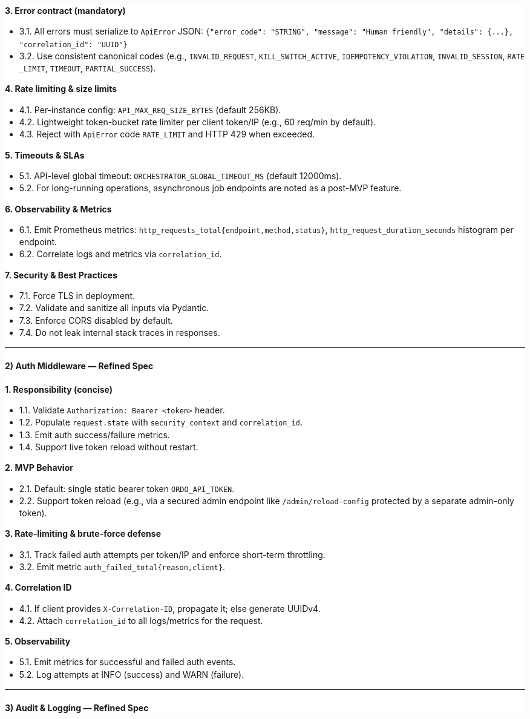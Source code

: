 **3. Error contract (mandatory)**
*   3.1. All errors must serialize to `ApiError` JSON: `{"error_code": "STRING", "message": "Human friendly", "details": {...}, "correlation_id": "UUID"}`
*   3.2. Use consistent canonical codes (e.g., `INVALID_REQUEST`, `KILL_SWITCH_ACTIVE`, `IDEMPOTENCY_VIOLATION`, `INVALID_SESSION`, `RATE_LIMIT`, `TIMEOUT`, `PARTIAL_SUCCESS`).

**4. Rate limiting & size limits**
*   4.1. Per-instance config: `API_MAX_REQ_SIZE_BYTES` (default 256KB).
*   4.2. Lightweight token-bucket rate limiter per client token/IP (e.g., 60 req/min by default).
*   4.3. Reject with `ApiError` code `RATE_LIMIT` and HTTP 429 when exceeded.

**5. Timeouts & SLAs**
*   5.1. API-level global timeout: `ORCHESTRATOR_GLOBAL_TIMEOUT_MS` (default 12000ms).
*   5.2. For long-running operations, asynchronous job endpoints are noted as a post-MVP feature.

**6. Observability & Metrics**
*   6.1. Emit Prometheus metrics: `http_requests_total{endpoint,method,status}`, `http_request_duration_seconds` histogram per endpoint.
*   6.2. Correlate logs and metrics via `correlation_id`.

**7. Security & Best Practices**
*   7.1. Force TLS in deployment.
*   7.2. Validate and sanitize all inputs via Pydantic.
*   7.3. Enforce CORS disabled by default.
*   7.4. Do not leak internal stack traces in responses.

---

#### **2) Auth Middleware — Refined Spec**

**1. Responsibility (concise)**
*   1.1. Validate `Authorization: Bearer <token>` header.
*   1.2. Populate `request.state` with `security_context` and `correlation_id`.
*   1.3. Emit auth success/failure metrics.
*   1.4. Support live token reload without restart.

**2. MVP Behavior**
*   2.1. Default: single static bearer token `ORDO_API_TOKEN`.
*   2.2. Support token reload (e.g., via a secured admin endpoint like `/admin/reload-config` protected by a separate admin-only token).

**3. Rate-limiting & brute-force defense**
*   3.1. Track failed auth attempts per token/IP and enforce short-term throttling.
*   3.2. Emit metric `auth_failed_total{reason,client}`.

**4. Correlation ID**
*   4.1. If client provides `X-Correlation-ID`, propagate it; else generate UUIDv4.
*   4.2. Attach `correlation_id` to all logs/metrics for the request.

**5. Observability**
*   5.1. Emit metrics for successful and failed auth events.
*   5.2. Log attempts at INFO (success) and WARN (failure).

---

#### **3) Audit & Logging — Refined Spec**
